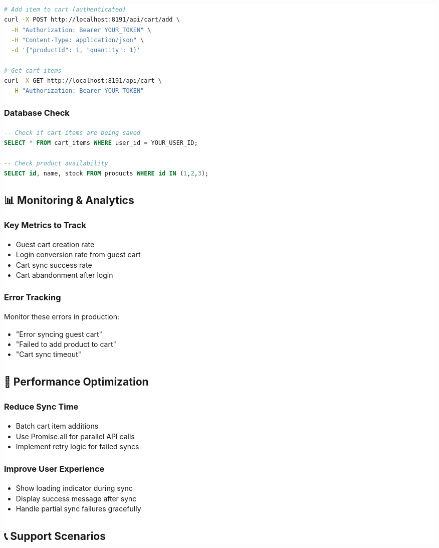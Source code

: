 ```bash
# Add item to cart (authenticated)
curl -X POST http://localhost:8191/api/cart/add \
  -H "Authorization: Bearer YOUR_TOKEN" \
  -H "Content-Type: application/json" \
  -d '{"productId": 1, "quantity": 1}'

# Get cart items
curl -X GET http://localhost:8191/api/cart \
  -H "Authorization: Bearer YOUR_TOKEN"
```

### Database Check
```sql
-- Check if cart items are being saved
SELECT * FROM cart_items WHERE user_id = YOUR_USER_ID;

-- Check product availability
SELECT id, name, stock FROM products WHERE id IN (1,2,3);
```

## 📊 Monitoring & Analytics

### Key Metrics to Track
- Guest cart creation rate
- Login conversion rate from guest cart
- Cart sync success rate
- Cart abandonment after login

### Error Tracking
Monitor these errors in production:
- "Error syncing guest cart"
- "Failed to add product to cart"
- "Cart sync timeout"

## 🚀 Performance Optimization

### Reduce Sync Time
- Batch cart item additions
- Use Promise.all for parallel API calls
- Implement retry logic for failed syncs

### Improve User Experience
- Show loading indicator during sync
- Display success message after sync
- Handle partial sync failures gracefully

## 📞 Support Scenarios
